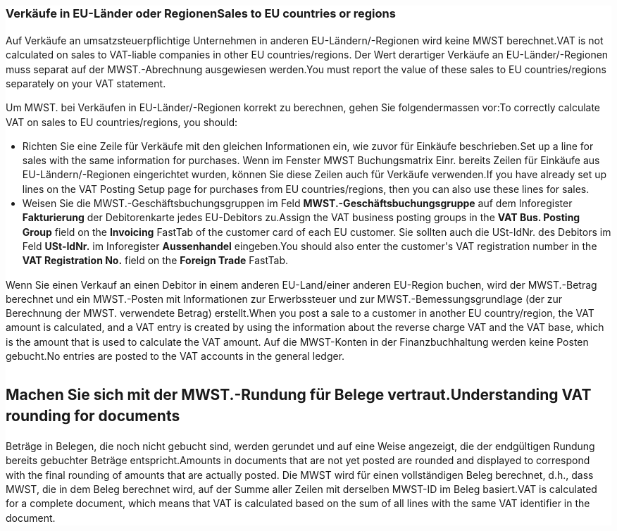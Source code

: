 ### <a name="sales-to-eu-countries-or-regions"></a><span data-ttu-id="79a27-258">Verkäufe in EU-Länder oder Regionen</span><span class="sxs-lookup"><span data-stu-id="79a27-258">Sales to EU countries or regions</span></span>
<span data-ttu-id="79a27-259">Auf Verkäufe an umsatzsteuerpflichtige Unternehmen in anderen EU-Ländern/-Regionen wird keine MWST berechnet.</span><span class="sxs-lookup"><span data-stu-id="79a27-259">VAT is not calculated on sales to VAT-liable companies in other EU countries/regions.</span></span> <span data-ttu-id="79a27-260">Der Wert derartiger Verkäufe an EU-Länder/-Regionen muss separat auf der MWST.-Abrechnung ausgewiesen werden.</span><span class="sxs-lookup"><span data-stu-id="79a27-260">You must report the value of these sales to EU countries/regions separately on your VAT statement.</span></span>  

<span data-ttu-id="79a27-261">Um MWST. bei Verkäufen in EU-Länder/-Regionen korrekt zu berechnen, gehen Sie folgendermassen vor:</span><span class="sxs-lookup"><span data-stu-id="79a27-261">To correctly calculate VAT on sales to EU countries/regions, you should:</span></span>  
  
* <span data-ttu-id="79a27-262">Richten Sie eine Zeile für Verkäufe mit den gleichen Informationen ein, wie zuvor für Einkäufe beschrieben.</span><span class="sxs-lookup"><span data-stu-id="79a27-262">Set up a line for sales with the same information for purchases.</span></span> <span data-ttu-id="79a27-263">Wenn im Fenster MWST Buchungsmatrix Einr. bereits Zeilen für Einkäufe aus EU-Ländern/-Regionen eingerichtet wurden, können Sie diese Zeilen auch für Verkäufe verwenden.</span><span class="sxs-lookup"><span data-stu-id="79a27-263">If you have already set up lines on the VAT Posting Setup page for purchases from EU countries/regions, then you can also use these lines for sales.</span></span>  
* <span data-ttu-id="79a27-264">Weisen Sie die MWST.-Geschäftsbuchungsgruppen im Feld **MWST.-Geschäftsbuchungsgruppe** auf dem Inforegister **Fakturierung** der Debitorenkarte jedes EU-Debitors zu.</span><span class="sxs-lookup"><span data-stu-id="79a27-264">Assign the VAT business posting groups in the **VAT Bus. Posting Group** field on the **Invoicing** FastTab of the customer card of each EU customer.</span></span> <span data-ttu-id="79a27-265">Sie sollten auch die USt-IdNr. des Debitors im Feld **USt-IdNr.** im Inforegister **Aussenhandel** eingeben.</span><span class="sxs-lookup"><span data-stu-id="79a27-265">You should also enter the customer's VAT registration number in the **VAT Registration No.** field on the **Foreign Trade** FastTab.</span></span>  

<span data-ttu-id="79a27-266">Wenn Sie einen Verkauf an einen Debitor in einem anderen EU-Land/einer anderen EU-Region buchen, wird der MWST.-Betrag berechnet und ein MWST.-Posten mit Informationen zur Erwerbssteuer und zur MWST.-Bemessungsgrundlage (der zur Berechnung der MWST. verwendete Betrag) erstellt.</span><span class="sxs-lookup"><span data-stu-id="79a27-266">When you post a sale to a customer in another EU country/region, the VAT amount is calculated, and a VAT entry is created by using the information about the reverse charge VAT and the VAT base, which is the amount that is used to calculate the VAT amount.</span></span> <span data-ttu-id="79a27-267">Auf die MWST-Konten in der Finanzbuchhaltung werden keine Posten gebucht.</span><span class="sxs-lookup"><span data-stu-id="79a27-267">No entries are posted to the VAT accounts in the general ledger.</span></span>

## <a name="understanding-vat-rounding-for-documents"></a><span data-ttu-id="79a27-268">Machen Sie sich mit der MWST.-Rundung für Belege vertraut.</span><span class="sxs-lookup"><span data-stu-id="79a27-268">Understanding VAT rounding for documents</span></span>
<span data-ttu-id="79a27-269">Beträge in Belegen, die noch nicht gebucht sind, werden gerundet und auf eine Weise angezeigt, die der endgültigen Rundung bereits gebuchter Beträge entspricht.</span><span class="sxs-lookup"><span data-stu-id="79a27-269">Amounts in documents that are not yet posted are rounded and displayed to correspond with the final rounding of amounts that are actually posted.</span></span> <span data-ttu-id="79a27-270">Die MWST wird für einen vollständigen Beleg berechnet, d.h., dass MWST, die in dem Beleg berechnet wird, auf der Summe aller Zeilen mit derselben MWST-ID im Beleg basiert.</span><span class="sxs-lookup"><span data-stu-id="79a27-270">VAT is calculated for a complete document, which means that VAT is calculated based on the sum of all lines with the same VAT identifier in the document.</span></span>
